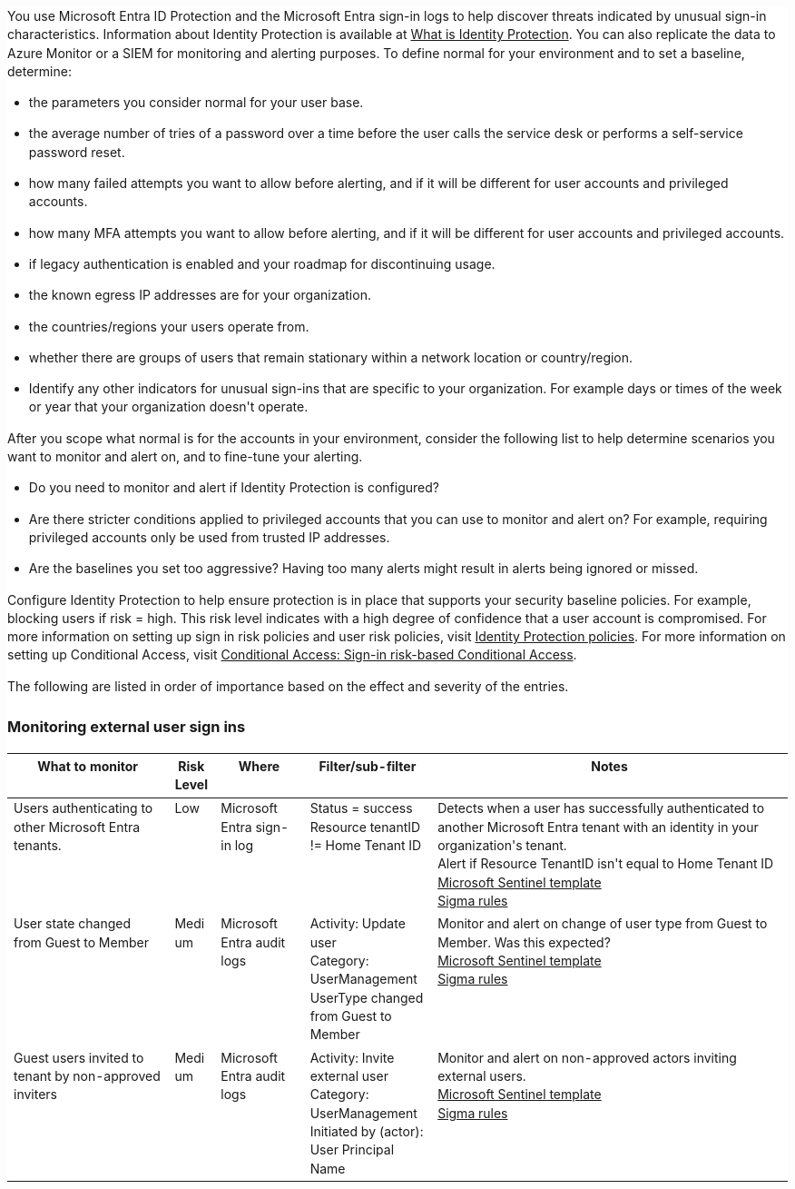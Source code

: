 You use Microsoft Entra ID Protection and the Microsoft Entra sign-in logs to help discover threats indicated by unusual sign-in characteristics. Information about Identity Protection is available at [What is Identity Protection](~/id-protection/overview-identity-protection.md). You can also replicate the data to Azure Monitor or a SIEM for monitoring and alerting purposes. To define normal for your environment and to set a baseline, determine:

* the parameters you consider normal for your user base.

* the average number of tries of a password over a time before the user calls the service desk or performs a self-service password reset.

* how many failed attempts you want to allow before alerting, and if it will be different for user accounts and privileged accounts.

* how many MFA attempts you want to allow before alerting, and if it will be different for user accounts and privileged accounts.

* if legacy authentication is enabled and your roadmap for discontinuing usage.

* the known egress IP addresses are for your organization.

* the countries/regions your users operate from.

* whether there are groups of users that remain stationary within a network location or country/region.

* Identify any other indicators for unusual sign-ins that are specific to your organization. For example days or times of the week or year that your organization doesn't operate.

After you scope what normal is for the accounts in your environment, consider the following list to help determine scenarios you want to monitor and alert on, and to fine-tune your alerting.

* Do you need to monitor and alert if Identity Protection is configured?

* Are there stricter conditions applied to privileged accounts that you can use to monitor and alert on? For example, requiring privileged accounts only be used from trusted IP addresses.

* Are the baselines you set too aggressive? Having too many alerts might result in alerts being ignored or missed.

Configure Identity Protection to help ensure protection is in place that supports your security baseline policies. For example, blocking users if risk = high. This risk level indicates with a high degree of confidence that a user account is compromised. For more information on setting up sign in risk policies and user risk policies, visit [Identity Protection policies](~/id-protection/concept-identity-protection-policies.md). For more information on setting up Conditional Access, visit [Conditional Access: Sign-in risk-based Conditional Access](~/identity/conditional-access/policy-risk-based-sign-in.md).

The following are listed in order of importance based on the effect and severity of the entries.

### Monitoring external user sign ins

| What to monitor| Risk Level| Where| Filter/sub-filter| Notes |
| - |- |- |- |- |
| Users authenticating to other Microsoft Entra tenants.| Low| Microsoft Entra sign-in log| Status = success<br>Resource tenantID != Home Tenant ID| Detects when a user has successfully authenticated to another Microsoft Entra tenant with an identity in your organization's tenant.<br>Alert if Resource TenantID isn't equal to Home Tenant ID <br>[Microsoft Sentinel template](https://github.com/Azure/Azure-Sentinel/blob/master/Hunting%20Queries/AuditLogs/UsersAuthenticatingtoOtherAzureADTenants.yaml)<br>[Sigma rules](https://github.com/SigmaHQ/sigma/tree/master/rules/cloud/azure)|
|User state changed from Guest to Member|Medium|Microsoft Entra audit logs|Activity: Update user<br>Category: UserManagement<br>UserType changed from Guest to Member|Monitor and alert on change of user type from Guest to Member. Was this expected?<br>[Microsoft Sentinel template](https://github.com/Azure/Azure-Sentinel/blob/master/Detections/AuditLogs/UserStatechangedfromGuesttoMember.yaml)<br>[Sigma rules](https://github.com/SigmaHQ/sigma/tree/master/rules/cloud/azure)
|Guest users invited to tenant by non-approved inviters|Medium|Microsoft Entra audit logs|Activity: Invite external user<br>Category: UserManagement<br>Initiated by (actor): User Principal Name|Monitor and alert on non-approved actors inviting external users.<br>[Microsoft Sentinel template](https://github.com/Azure/Azure-Sentinel/blob/master/Detections/AuditLogs/GuestUsersInvitedtoTenantbyNewInviters.yaml)<br>[Sigma rules](https://github.com/SigmaHQ/sigma/tree/master/rules/cloud/azure)|
